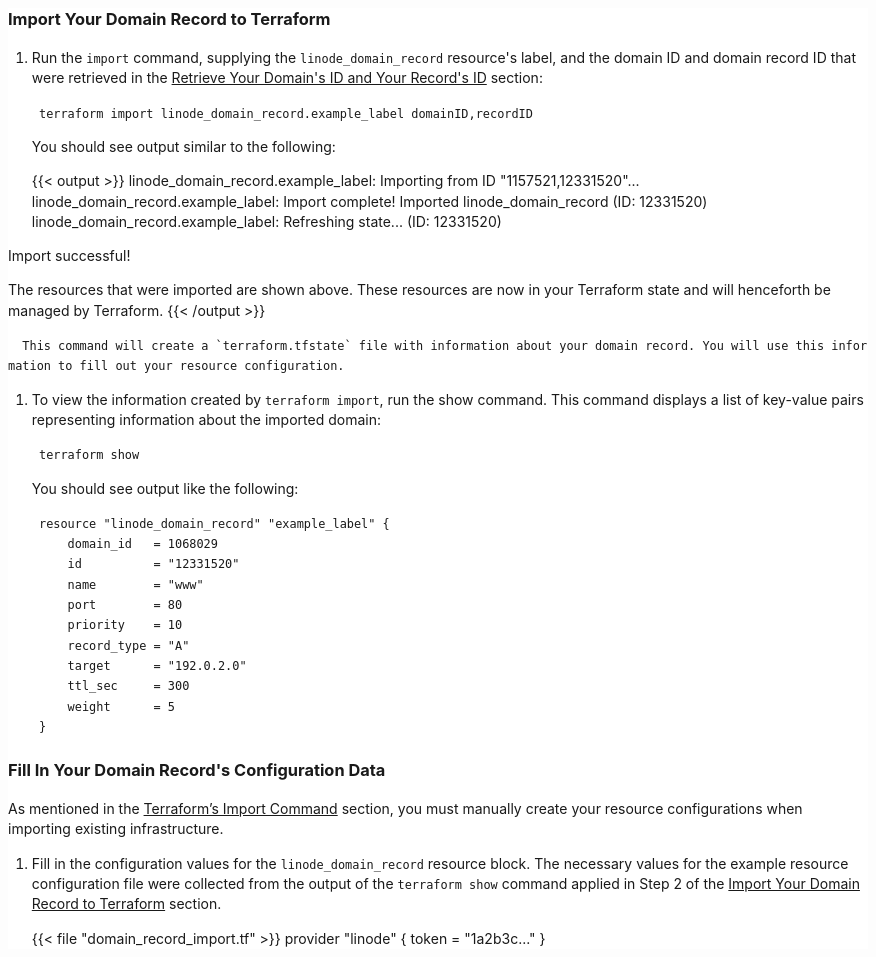 ### Import Your Domain Record to Terraform

1. Run the `import` command, supplying the `linode_domain_record` resource's label, and the domain ID and domain record ID that were retrieved in the [Retrieve Your Domain's ID and Your Record's ID](#retrieve-your-domains-id-and-your-records-id) section:

        terraform import linode_domain_record.example_label domainID,recordID

    You should see output similar to the following:

    {{< output >}}
linode_domain_record.example_label: Importing from ID "1157521,12331520"...
linode_domain_record.example_label: Import complete!
  Imported linode_domain_record (ID: 12331520)
linode_domain_record.example_label: Refreshing state... (ID: 12331520)

Import successful!

The resources that were imported are shown above. These resources are now in
your Terraform state and will henceforth be managed by Terraform.
{{< /output >}}

      This command will create a `terraform.tfstate` file with information about your domain record. You will use this information to fill out your resource configuration.

1. To view the information created by `terraform import`, run the show command. This command displays a list of key-value pairs representing information about the imported domain:

        terraform show

    You should see output like the following:

        resource "linode_domain_record" "example_label" {
            domain_id   = 1068029
            id          = "12331520"
            name        = "www"
            port        = 80
            priority    = 10
            record_type = "A"
            target      = "192.0.2.0"
            ttl_sec     = 300
            weight      = 5
        }

### Fill In Your Domain Record's Configuration Data

As mentioned in the [Terraform’s Import Command](#terraforms-import-command) section, you must manually create your resource configurations when importing existing infrastructure.

1. Fill in the configuration values for the `linode_domain_record` resource block. The necessary values for the example resource configuration file were collected from the output of the `terraform show` command applied in Step 2 of the [Import Your Domain Record to Terraform](#import-your-domain-record-to-terraform) section.

    {{< file "domain_record_import.tf" >}}
provider "linode" {
    token = "1a2b3c..."
}
